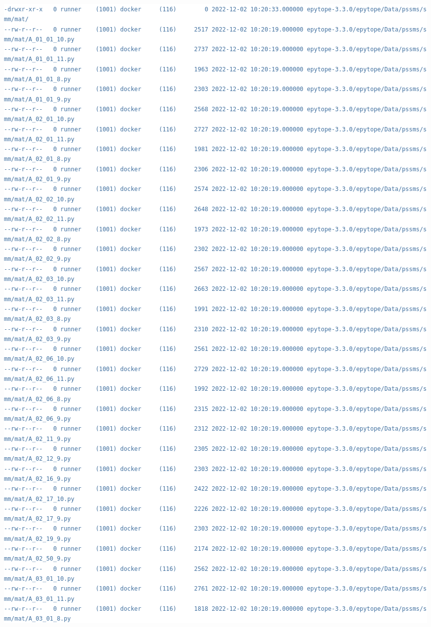 ```diff
-drwxr-xr-x   0 runner    (1001) docker     (116)        0 2022-12-02 10:20:33.000000 epytope-3.3.0/epytope/Data/pssms/smm/mat/
--rw-r--r--   0 runner    (1001) docker     (116)     2517 2022-12-02 10:20:19.000000 epytope-3.3.0/epytope/Data/pssms/smm/mat/A_01_01_10.py
--rw-r--r--   0 runner    (1001) docker     (116)     2737 2022-12-02 10:20:19.000000 epytope-3.3.0/epytope/Data/pssms/smm/mat/A_01_01_11.py
--rw-r--r--   0 runner    (1001) docker     (116)     1963 2022-12-02 10:20:19.000000 epytope-3.3.0/epytope/Data/pssms/smm/mat/A_01_01_8.py
--rw-r--r--   0 runner    (1001) docker     (116)     2303 2022-12-02 10:20:19.000000 epytope-3.3.0/epytope/Data/pssms/smm/mat/A_01_01_9.py
--rw-r--r--   0 runner    (1001) docker     (116)     2568 2022-12-02 10:20:19.000000 epytope-3.3.0/epytope/Data/pssms/smm/mat/A_02_01_10.py
--rw-r--r--   0 runner    (1001) docker     (116)     2727 2022-12-02 10:20:19.000000 epytope-3.3.0/epytope/Data/pssms/smm/mat/A_02_01_11.py
--rw-r--r--   0 runner    (1001) docker     (116)     1981 2022-12-02 10:20:19.000000 epytope-3.3.0/epytope/Data/pssms/smm/mat/A_02_01_8.py
--rw-r--r--   0 runner    (1001) docker     (116)     2306 2022-12-02 10:20:19.000000 epytope-3.3.0/epytope/Data/pssms/smm/mat/A_02_01_9.py
--rw-r--r--   0 runner    (1001) docker     (116)     2574 2022-12-02 10:20:19.000000 epytope-3.3.0/epytope/Data/pssms/smm/mat/A_02_02_10.py
--rw-r--r--   0 runner    (1001) docker     (116)     2648 2022-12-02 10:20:19.000000 epytope-3.3.0/epytope/Data/pssms/smm/mat/A_02_02_11.py
--rw-r--r--   0 runner    (1001) docker     (116)     1973 2022-12-02 10:20:19.000000 epytope-3.3.0/epytope/Data/pssms/smm/mat/A_02_02_8.py
--rw-r--r--   0 runner    (1001) docker     (116)     2302 2022-12-02 10:20:19.000000 epytope-3.3.0/epytope/Data/pssms/smm/mat/A_02_02_9.py
--rw-r--r--   0 runner    (1001) docker     (116)     2567 2022-12-02 10:20:19.000000 epytope-3.3.0/epytope/Data/pssms/smm/mat/A_02_03_10.py
--rw-r--r--   0 runner    (1001) docker     (116)     2663 2022-12-02 10:20:19.000000 epytope-3.3.0/epytope/Data/pssms/smm/mat/A_02_03_11.py
--rw-r--r--   0 runner    (1001) docker     (116)     1991 2022-12-02 10:20:19.000000 epytope-3.3.0/epytope/Data/pssms/smm/mat/A_02_03_8.py
--rw-r--r--   0 runner    (1001) docker     (116)     2310 2022-12-02 10:20:19.000000 epytope-3.3.0/epytope/Data/pssms/smm/mat/A_02_03_9.py
--rw-r--r--   0 runner    (1001) docker     (116)     2561 2022-12-02 10:20:19.000000 epytope-3.3.0/epytope/Data/pssms/smm/mat/A_02_06_10.py
--rw-r--r--   0 runner    (1001) docker     (116)     2729 2022-12-02 10:20:19.000000 epytope-3.3.0/epytope/Data/pssms/smm/mat/A_02_06_11.py
--rw-r--r--   0 runner    (1001) docker     (116)     1992 2022-12-02 10:20:19.000000 epytope-3.3.0/epytope/Data/pssms/smm/mat/A_02_06_8.py
--rw-r--r--   0 runner    (1001) docker     (116)     2315 2022-12-02 10:20:19.000000 epytope-3.3.0/epytope/Data/pssms/smm/mat/A_02_06_9.py
--rw-r--r--   0 runner    (1001) docker     (116)     2312 2022-12-02 10:20:19.000000 epytope-3.3.0/epytope/Data/pssms/smm/mat/A_02_11_9.py
--rw-r--r--   0 runner    (1001) docker     (116)     2305 2022-12-02 10:20:19.000000 epytope-3.3.0/epytope/Data/pssms/smm/mat/A_02_12_9.py
--rw-r--r--   0 runner    (1001) docker     (116)     2303 2022-12-02 10:20:19.000000 epytope-3.3.0/epytope/Data/pssms/smm/mat/A_02_16_9.py
--rw-r--r--   0 runner    (1001) docker     (116)     2422 2022-12-02 10:20:19.000000 epytope-3.3.0/epytope/Data/pssms/smm/mat/A_02_17_10.py
--rw-r--r--   0 runner    (1001) docker     (116)     2226 2022-12-02 10:20:19.000000 epytope-3.3.0/epytope/Data/pssms/smm/mat/A_02_17_9.py
--rw-r--r--   0 runner    (1001) docker     (116)     2303 2022-12-02 10:20:19.000000 epytope-3.3.0/epytope/Data/pssms/smm/mat/A_02_19_9.py
--rw-r--r--   0 runner    (1001) docker     (116)     2174 2022-12-02 10:20:19.000000 epytope-3.3.0/epytope/Data/pssms/smm/mat/A_02_50_9.py
--rw-r--r--   0 runner    (1001) docker     (116)     2562 2022-12-02 10:20:19.000000 epytope-3.3.0/epytope/Data/pssms/smm/mat/A_03_01_10.py
--rw-r--r--   0 runner    (1001) docker     (116)     2761 2022-12-02 10:20:19.000000 epytope-3.3.0/epytope/Data/pssms/smm/mat/A_03_01_11.py
--rw-r--r--   0 runner    (1001) docker     (116)     1818 2022-12-02 10:20:19.000000 epytope-3.3.0/epytope/Data/pssms/smm/mat/A_03_01_8.py
```